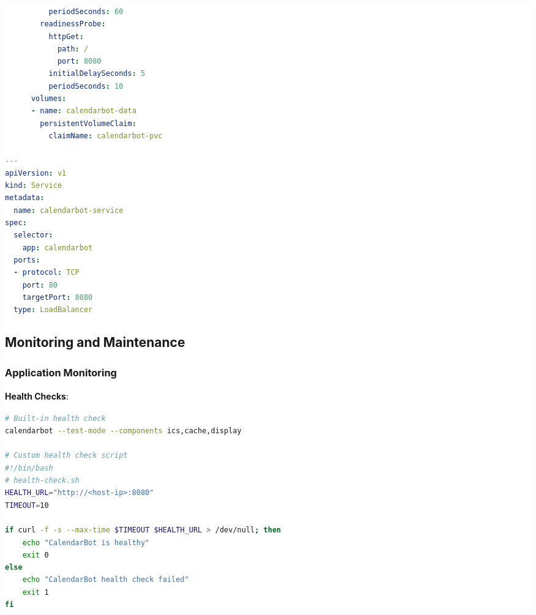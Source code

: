 ```yaml
          periodSeconds: 60
        readinessProbe:
          httpGet:
            path: /
            port: 8080
          initialDelaySeconds: 5
          periodSeconds: 10
      volumes:
      - name: calendarbot-data
        persistentVolumeClaim:
          claimName: calendarbot-pvc

---
apiVersion: v1
kind: Service
metadata:
  name: calendarbot-service
spec:
  selector:
    app: calendarbot
  ports:
  - protocol: TCP
    port: 80
    targetPort: 8080
  type: LoadBalancer
```

## Monitoring and Maintenance

### Application Monitoring

**Health Checks**:

```bash
# Built-in health check
calendarbot --test-mode --components ics,cache,display

# Custom health check script
#!/bin/bash
# health-check.sh
HEALTH_URL="http://<host-ip>:8080"
TIMEOUT=10

if curl -f -s --max-time $TIMEOUT $HEALTH_URL > /dev/null; then
    echo "CalendarBot is healthy"
    exit 0
else
    echo "CalendarBot health check failed"
    exit 1
fi
```
